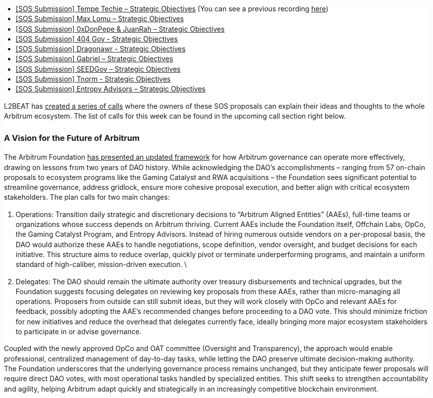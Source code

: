 * [[SOS Submission] Tempe Techie – Strategic Objectives](https://forum.arbitrum.foundation/t/sos-submission-tempe-techie-strategic-objectives/28673) (You can see a previous recording [here](https://forum.arbitrum.foundation/t/l2beat-delegate-communication-thread/15979/10?u=manugotsuka))
* [[SOS Submission] Max Lomu – Strategic Objectives](https://forum.arbitrum.foundation/t/sos-submission-max-lomu-strategic-objectives/28902)
* [[SOS Submission] 0xDonPepe & JuanRah – Strategic Objectives](https://forum.arbitrum.foundation/t/sos-submission-0xdonpepe-juanrah-strategic-objectives/28960)
* [[SOS Submission] 404 Gov - Strategic Objectives](https://forum.arbitrum.foundation/t/sos-submission-404-gov-strategic-objectives/28980)
* [[SOS Submission] Dragonawr - Strategic Objectives](https://forum.arbitrum.foundation/t/sos-submission-dragonawr-strategic-objectives/28983)
* [[SOS Submission] Gabriel – Strategic Objectives](https://forum.arbitrum.foundation/t/sos-submission-gabriel-strategic-objectives/28981)
* [[SOS Submission] SEEDGov – Strategic Objectives](https://forum.arbitrum.foundation/t/sos-submission-seedgov-strategic-objectives/28975)
* [[SOS Submission] Tnorm - Strategic Objectives](https://forum.arbitrum.foundation/t/sos-submission-tnorm-strategic-objectives/28977)
* [[SOS Submission] Entropy Advisors – Strategic Objectives](https://forum.arbitrum.foundation/t/sos-submission-entropy-advisors-strategic-objectives/28976)

L2BEAT has [created a series of calls](https://forum.arbitrum.foundation/t/sos-discussion-calls/29019) where the owners of these SOS proposals can explain their ideas and thoughts to the whole Arbitrum ecosystem. The list of calls for this week can be found in the upcoming call section right below.

### **A Vision for the Future of Arbitrum**

The Arbitrum Foundation [has presented an updated framework](https://forum.arbitrum.foundation/t/a-vision-for-the-future-of-arbitrum/28962) for how Arbitrum governance can operate more effectively, drawing on lessons from two years of DAO history. While acknowledging the DAO’s accomplishments – ranging from 57 on-chain proposals to ecosystem programs like the Gaming Catalyst and RWA acquisitions – the Foundation sees significant potential to streamline governance, address gridlock, ensure more cohesive proposal execution, and better align with critical ecosystem stakeholders. The plan calls for two main changes:

1. Operations: Transition daily strategic and discretionary decisions to “Arbitrum Aligned Entities” (AAEs), full-time teams or organizations whose success depends on Arbitrum thriving. Current AAEs include the Foundation itself, Offchain Labs, OpCo, the Gaming Catalyst Program, and Entropy Advisors. Instead of hiring numerous outside vendors on a per-proposal basis, the DAO would authorize these AAEs to handle negotiations, scope definition, vendor oversight, and budget decisions for each initiative. This structure aims to reduce overlap, quickly pivot or terminate underperforming programs, and maintain a uniform standard of high-caliber, mission-driven execution. \

2. Delegates: The DAO should remain the ultimate authority over treasury disbursements and technical upgrades, but the Foundation suggests focusing delegates on reviewing key proposals from these AAEs, rather than micro-managing all operations. Proposers from outside can still submit ideas, but they will work closely with OpCo and relevant AAEs for feedback, possibly adopting the AAE’s recommended changes before proceeding to a DAO vote. This should minimize friction for new initiatives and reduce the overhead that delegates currently face, ideally bringing more major ecosystem stakeholders to participate in or advise governance.

Coupled with the newly approved OpCo and OAT committee (Oversight and Transparency), the approach would enable professional, centralized management of day-to-day tasks, while letting the DAO preserve ultimate decision-making authority. The Foundation underscores that the underlying governance process remains unchanged, but they anticipate fewer proposals will require direct DAO votes, with most operational tasks handled by specialized entities. This shift seeks to strengthen accountability and agility, helping Arbitrum adapt quickly and strategically in an increasingly competitive blockchain environment.
